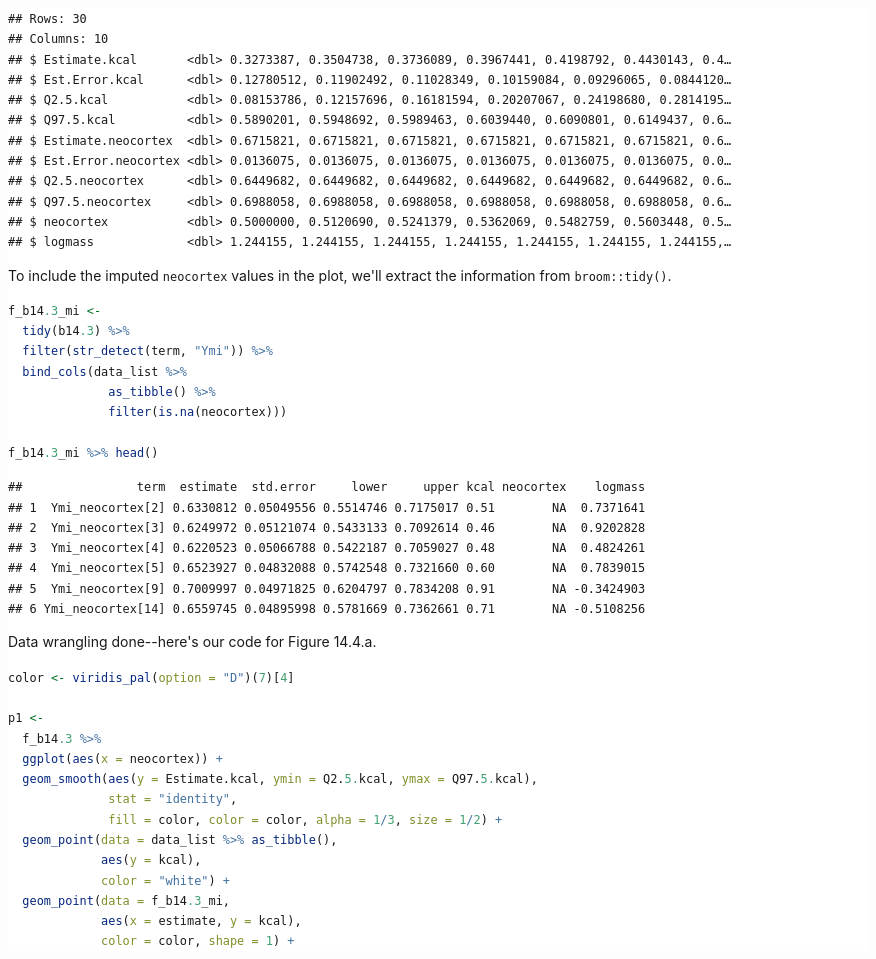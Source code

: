 ```
## Rows: 30
## Columns: 10
## $ Estimate.kcal       <dbl> 0.3273387, 0.3504738, 0.3736089, 0.3967441, 0.4198792, 0.4430143, 0.4…
## $ Est.Error.kcal      <dbl> 0.12780512, 0.11902492, 0.11028349, 0.10159084, 0.09296065, 0.0844120…
## $ Q2.5.kcal           <dbl> 0.08153786, 0.12157696, 0.16181594, 0.20207067, 0.24198680, 0.2814195…
## $ Q97.5.kcal          <dbl> 0.5890201, 0.5948692, 0.5989463, 0.6039440, 0.6090801, 0.6149437, 0.6…
## $ Estimate.neocortex  <dbl> 0.6715821, 0.6715821, 0.6715821, 0.6715821, 0.6715821, 0.6715821, 0.6…
## $ Est.Error.neocortex <dbl> 0.0136075, 0.0136075, 0.0136075, 0.0136075, 0.0136075, 0.0136075, 0.0…
## $ Q2.5.neocortex      <dbl> 0.6449682, 0.6449682, 0.6449682, 0.6449682, 0.6449682, 0.6449682, 0.6…
## $ Q97.5.neocortex     <dbl> 0.6988058, 0.6988058, 0.6988058, 0.6988058, 0.6988058, 0.6988058, 0.6…
## $ neocortex           <dbl> 0.5000000, 0.5120690, 0.5241379, 0.5362069, 0.5482759, 0.5603448, 0.5…
## $ logmass             <dbl> 1.244155, 1.244155, 1.244155, 1.244155, 1.244155, 1.244155, 1.244155,…
```

To include the imputed `neocortex` values in the plot, we'll extract the information from `broom::tidy()`.


```r
f_b14.3_mi <-
  tidy(b14.3) %>%
  filter(str_detect(term, "Ymi")) %>%
  bind_cols(data_list %>%
              as_tibble() %>%
              filter(is.na(neocortex)))

f_b14.3_mi %>% head()
```

```
##                term  estimate  std.error     lower     upper kcal neocortex    logmass
## 1  Ymi_neocortex[2] 0.6330812 0.05049556 0.5514746 0.7175017 0.51        NA  0.7371641
## 2  Ymi_neocortex[3] 0.6249972 0.05121074 0.5433133 0.7092614 0.46        NA  0.9202828
## 3  Ymi_neocortex[4] 0.6220523 0.05066788 0.5422187 0.7059027 0.48        NA  0.4824261
## 4  Ymi_neocortex[5] 0.6523927 0.04832088 0.5742548 0.7321660 0.60        NA  0.7839015
## 5  Ymi_neocortex[9] 0.7009997 0.04971825 0.6204797 0.7834208 0.91        NA -0.3424903
## 6 Ymi_neocortex[14] 0.6559745 0.04895998 0.5781669 0.7362661 0.71        NA -0.5108256
```

Data wrangling done--here's our code for Figure 14.4.a.


```r
color <- viridis_pal(option = "D")(7)[4]

p1 <-
  f_b14.3 %>% 
  ggplot(aes(x = neocortex)) +
  geom_smooth(aes(y = Estimate.kcal, ymin = Q2.5.kcal, ymax = Q97.5.kcal),
              stat = "identity",
              fill = color, color = color, alpha = 1/3, size = 1/2) +
  geom_point(data = data_list %>% as_tibble(),
             aes(y = kcal),
             color = "white") +
  geom_point(data = f_b14.3_mi,
             aes(x = estimate, y = kcal),
             color = color, shape = 1) +
```